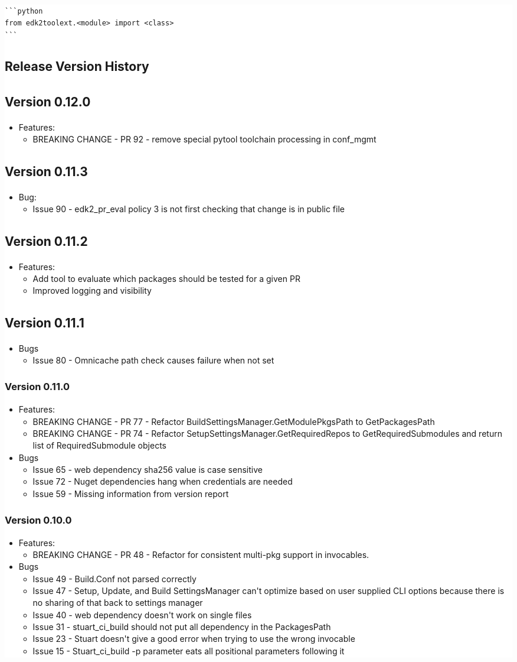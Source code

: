     ```python
    from edk2toolext.<module> import <class>
    ```

## Release Version History

## Version 0.12.0

* Features:
  * BREAKING CHANGE - PR 92 - remove special pytool toolchain processing in conf_mgmt

## Version 0.11.3

* Bug:
  * Issue 90 - edk2_pr_eval policy 3 is not first checking that change is in public file
  
## Version 0.11.2

* Features:
  * Add tool to evaluate which packages should be tested for a given PR
  * Improved logging and visibility
  
## Version 0.11.1

* Bugs
  * Issue 80 - Omnicache path check causes failure when not set

### Version 0.11.0

* Features:
  * BREAKING CHANGE - PR 77 - Refactor BuildSettingsManager.GetModulePkgsPath to GetPackagesPath
  * BREAKING CHANGE - PR 74 - Refactor SetupSettingsManager.GetRequiredRepos to GetRequiredSubmodules and return list of RequiredSubmodule objects
* Bugs
  * Issue 65 - web dependency sha256 value is case sensitive
  * Issue 72 - Nuget dependencies hang when credentials are needed
  * Issue 59 - Missing information from version report

### Version 0.10.0

* Features:
  * BREAKING CHANGE - PR 48 - Refactor for consistent multi-pkg support in invocables.
* Bugs
  * Issue 49 - Build.Conf not parsed correctly
  * Issue 47 - Setup, Update, and Build SettingsManager can't optimize based on user supplied CLI options because there is no sharing of that back to settings manager
  * Issue 40 - web dependency doesn't work on single files
  * Issue 31 - stuart_ci_build should not put all dependency in the PackagesPath
  * Issue 23 - Stuart doesn't give a good error when trying to use the wrong invocable
  * Issue 15 - Stuart_ci_build -p parameter eats all positional parameters following it

